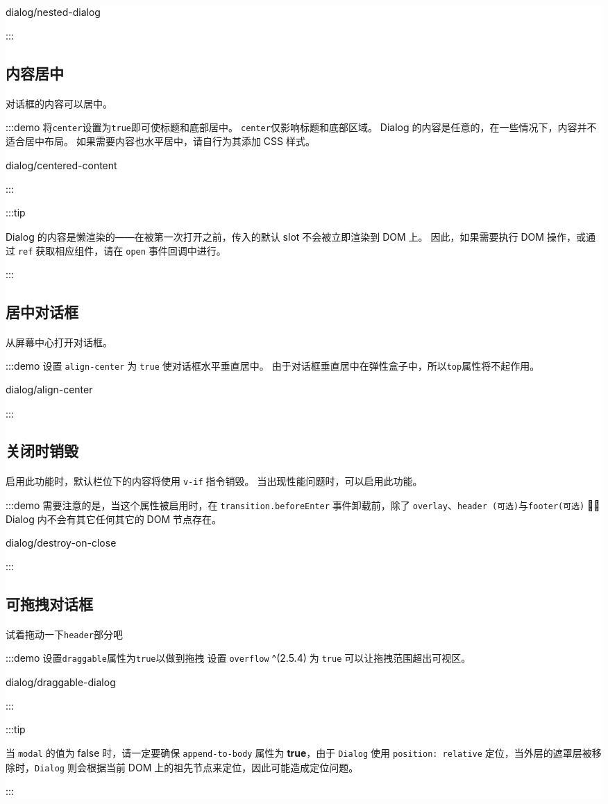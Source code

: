 dialog/nested-dialog

:::

## 内容居中

对话框的内容可以居中。

:::demo 将`center`设置为`true`即可使标题和底部居中。 `center`仅影响标题和底部区域。 Dialog 的内容是任意的，在一些情况下，内容并不适合居中布局。 如果需要内容也水平居中，请自行为其添加 CSS 样式。

dialog/centered-content

:::

:::tip

Dialog 的内容是懒渲染的——在被第一次打开之前，传入的默认 slot 不会被立即渲染到 DOM 上。 因此，如果需要执行 DOM 操作，或通过 `ref` 获取相应组件，请在 `open` 事件回调中进行。

:::

## 居中对话框

从屏幕中心打开对话框。

:::demo 设置 `align-center` 为 `true` 使对话框水平垂直居中。 由于对话框垂直居中在弹性盒子中，所以`top`属性将不起作用。

dialog/align-center

:::

## 关闭时销毁

启用此功能时，默认栏位下的内容将使用 `v-if` 指令销毁。 当出现性能问题时，可以启用此功能。

:::demo 需要注意的是，当这个属性被启用时，在 `transition.beforeEnter` 事件卸载前，除了 `overlay`、`header (可选)`与`footer(可选)` ，Dialog 内不会有其它任何其它的 DOM 节点存在。

dialog/destroy-on-close

:::

## 可拖拽对话框

试着拖动一下`header`部分吧

:::demo 设置`draggable`属性为`true`以做到拖拽 设置 `overflow` ^(2.5.4) 为 `true` 可以让拖拽范围超出可视区。

dialog/draggable-dialog

:::

:::tip

当 `modal` 的值为 false 时，请一定要确保 `append-to-body` 属性为 **true**，由于 `Dialog` 使用 `position: relative` 定位，当外层的遮罩层被移除时，`Dialog` 则会根据当前 DOM 上的祖先节点来定位，因此可能造成定位问题。

:::

